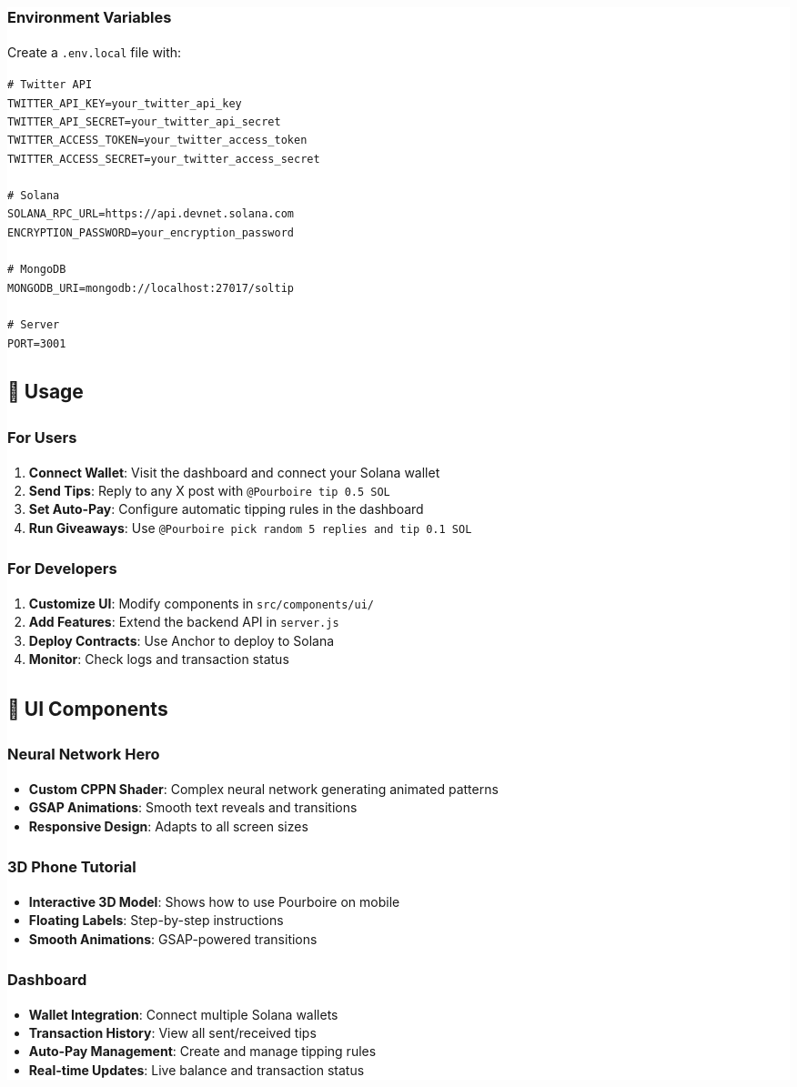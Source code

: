 ### Environment Variables

Create a `.env.local` file with:

```env
# Twitter API
TWITTER_API_KEY=your_twitter_api_key
TWITTER_API_SECRET=your_twitter_api_secret
TWITTER_ACCESS_TOKEN=your_twitter_access_token
TWITTER_ACCESS_SECRET=your_twitter_access_secret

# Solana
SOLANA_RPC_URL=https://api.devnet.solana.com
ENCRYPTION_PASSWORD=your_encryption_password

# MongoDB
MONGODB_URI=mongodb://localhost:27017/soltip

# Server
PORT=3001
```

## 📱 Usage

### For Users

1. **Connect Wallet**: Visit the dashboard and connect your Solana wallet
2. **Send Tips**: Reply to any X post with `@Pourboire tip 0.5 SOL`
3. **Set Auto-Pay**: Configure automatic tipping rules in the dashboard
4. **Run Giveaways**: Use `@Pourboire pick random 5 replies and tip 0.1 SOL`

### For Developers

1. **Customize UI**: Modify components in `src/components/ui/`
2. **Add Features**: Extend the backend API in `server.js`
3. **Deploy Contracts**: Use Anchor to deploy to Solana
4. **Monitor**: Check logs and transaction status

## 🎨 UI Components

### Neural Network Hero
- **Custom CPPN Shader**: Complex neural network generating animated patterns
- **GSAP Animations**: Smooth text reveals and transitions
- **Responsive Design**: Adapts to all screen sizes

### 3D Phone Tutorial
- **Interactive 3D Model**: Shows how to use Pourboire on mobile
- **Floating Labels**: Step-by-step instructions
- **Smooth Animations**: GSAP-powered transitions

### Dashboard
- **Wallet Integration**: Connect multiple Solana wallets
- **Transaction History**: View all sent/received tips
- **Auto-Pay Management**: Create and manage tipping rules
- **Real-time Updates**: Live balance and transaction status

